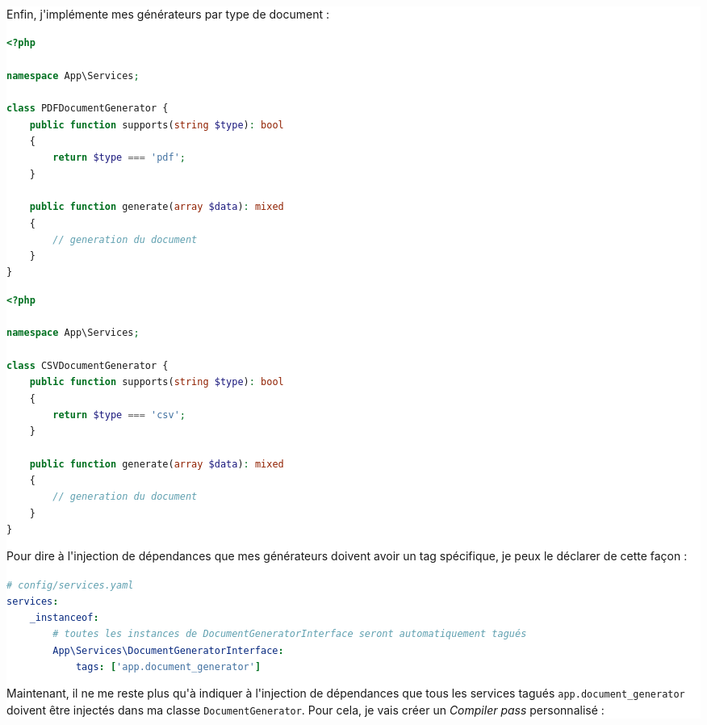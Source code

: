 ```php
```

Enfin, j'implémente mes générateurs par type de document :
```php
<?php

namespace App\Services;

class PDFDocumentGenerator {
    public function supports(string $type): bool
    {
        return $type === 'pdf';
    }

    public function generate(array $data): mixed
    {
        // generation du document
    }
}
```

```php
<?php

namespace App\Services;

class CSVDocumentGenerator {
    public function supports(string $type): bool
    {
        return $type === 'csv';
    }

    public function generate(array $data): mixed
    {
        // generation du document
    }
}
```

Pour dire à l'injection de dépendances que mes générateurs doivent avoir un tag spécifique, je peux le déclarer de cette façon :
```yaml
# config/services.yaml
services:
    _instanceof:
        # toutes les instances de DocumentGeneratorInterface seront automatiquement tagués
        App\Services\DocumentGeneratorInterface:
            tags: ['app.document_generator']
```

Maintenant, il ne me reste plus qu'à indiquer à l'injection de dépendances que tous les services tagués `app.document_generator` doivent être injectés dans ma classe `DocumentGenerator`.
Pour cela, je vais créer un _Compiler pass_ personnalisé :
